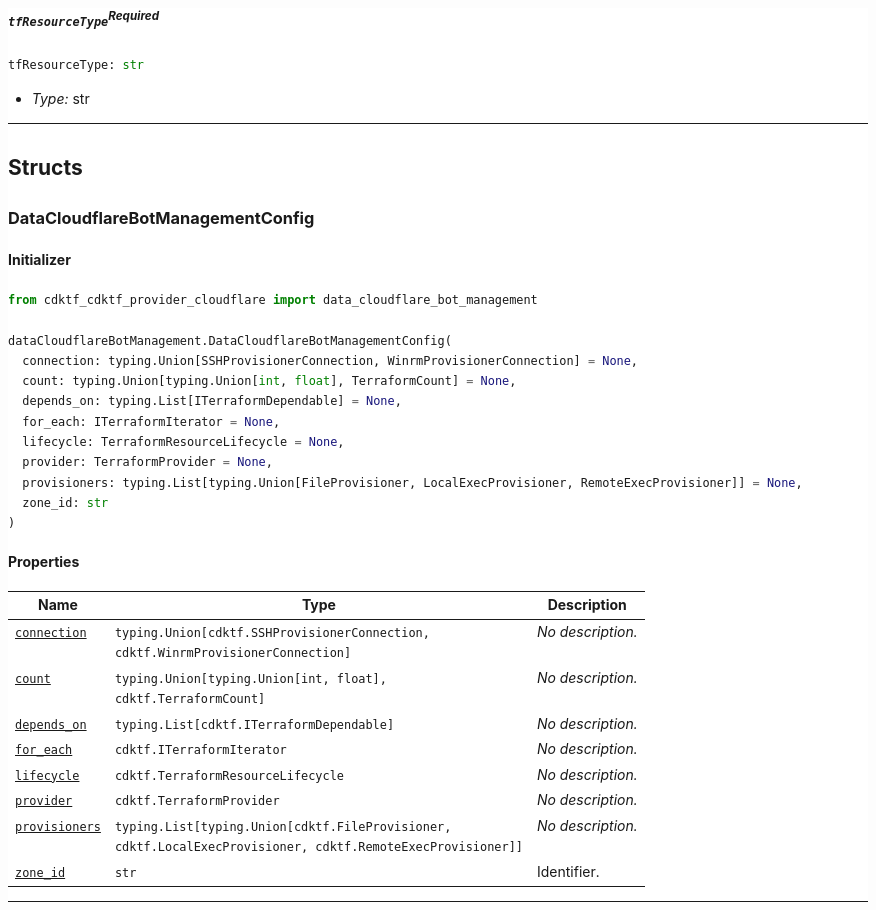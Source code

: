 ##### `tfResourceType`<sup>Required</sup> <a name="tfResourceType" id="@cdktf/provider-cloudflare.dataCloudflareBotManagement.DataCloudflareBotManagement.property.tfResourceType"></a>

```python
tfResourceType: str
```

- *Type:* str

---

## Structs <a name="Structs" id="Structs"></a>

### DataCloudflareBotManagementConfig <a name="DataCloudflareBotManagementConfig" id="@cdktf/provider-cloudflare.dataCloudflareBotManagement.DataCloudflareBotManagementConfig"></a>

#### Initializer <a name="Initializer" id="@cdktf/provider-cloudflare.dataCloudflareBotManagement.DataCloudflareBotManagementConfig.Initializer"></a>

```python
from cdktf_cdktf_provider_cloudflare import data_cloudflare_bot_management

dataCloudflareBotManagement.DataCloudflareBotManagementConfig(
  connection: typing.Union[SSHProvisionerConnection, WinrmProvisionerConnection] = None,
  count: typing.Union[typing.Union[int, float], TerraformCount] = None,
  depends_on: typing.List[ITerraformDependable] = None,
  for_each: ITerraformIterator = None,
  lifecycle: TerraformResourceLifecycle = None,
  provider: TerraformProvider = None,
  provisioners: typing.List[typing.Union[FileProvisioner, LocalExecProvisioner, RemoteExecProvisioner]] = None,
  zone_id: str
)
```

#### Properties <a name="Properties" id="Properties"></a>

| **Name** | **Type** | **Description** |
| --- | --- | --- |
| <code><a href="#@cdktf/provider-cloudflare.dataCloudflareBotManagement.DataCloudflareBotManagementConfig.property.connection">connection</a></code> | <code>typing.Union[cdktf.SSHProvisionerConnection, cdktf.WinrmProvisionerConnection]</code> | *No description.* |
| <code><a href="#@cdktf/provider-cloudflare.dataCloudflareBotManagement.DataCloudflareBotManagementConfig.property.count">count</a></code> | <code>typing.Union[typing.Union[int, float], cdktf.TerraformCount]</code> | *No description.* |
| <code><a href="#@cdktf/provider-cloudflare.dataCloudflareBotManagement.DataCloudflareBotManagementConfig.property.dependsOn">depends_on</a></code> | <code>typing.List[cdktf.ITerraformDependable]</code> | *No description.* |
| <code><a href="#@cdktf/provider-cloudflare.dataCloudflareBotManagement.DataCloudflareBotManagementConfig.property.forEach">for_each</a></code> | <code>cdktf.ITerraformIterator</code> | *No description.* |
| <code><a href="#@cdktf/provider-cloudflare.dataCloudflareBotManagement.DataCloudflareBotManagementConfig.property.lifecycle">lifecycle</a></code> | <code>cdktf.TerraformResourceLifecycle</code> | *No description.* |
| <code><a href="#@cdktf/provider-cloudflare.dataCloudflareBotManagement.DataCloudflareBotManagementConfig.property.provider">provider</a></code> | <code>cdktf.TerraformProvider</code> | *No description.* |
| <code><a href="#@cdktf/provider-cloudflare.dataCloudflareBotManagement.DataCloudflareBotManagementConfig.property.provisioners">provisioners</a></code> | <code>typing.List[typing.Union[cdktf.FileProvisioner, cdktf.LocalExecProvisioner, cdktf.RemoteExecProvisioner]]</code> | *No description.* |
| <code><a href="#@cdktf/provider-cloudflare.dataCloudflareBotManagement.DataCloudflareBotManagementConfig.property.zoneId">zone_id</a></code> | <code>str</code> | Identifier. |

---